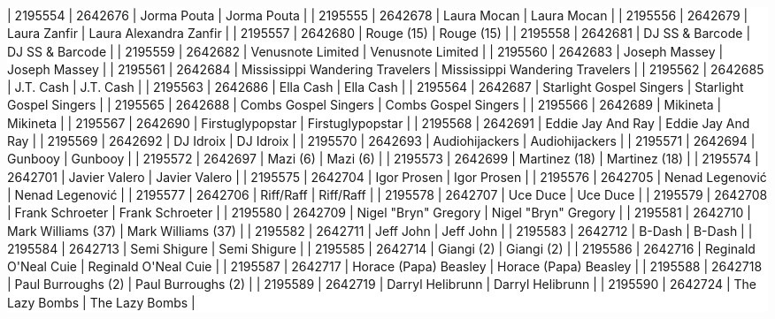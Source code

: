 | 2195554 | 2642676 | Jorma Pouta | Jorma Pouta |
| 2195555 | 2642678 | Laura Mocan | Laura Mocan |
| 2195556 | 2642679 | Laura Zanfir | Laura Alexandra Zanfir |
| 2195557 | 2642680 | Rouge (15) | Rouge (15) |
| 2195558 | 2642681 | DJ SS & Barcode | DJ SS & Barcode |
| 2195559 | 2642682 | Venusnote Limited | Venusnote Limited |
| 2195560 | 2642683 | Joseph Massey | Joseph Massey |
| 2195561 | 2642684 | Mississippi Wandering Travelers | Mississippi Wandering Travelers |
| 2195562 | 2642685 | J.T. Cash | J.T. Cash |
| 2195563 | 2642686 | Ella Cash | Ella Cash |
| 2195564 | 2642687 | Starlight Gospel Singers | Starlight Gospel Singers |
| 2195565 | 2642688 | Combs Gospel Singers | Combs Gospel Singers |
| 2195566 | 2642689 | Mikineta | Mikineta |
| 2195567 | 2642690 | Firstuglypopstar | Firstuglypopstar |
| 2195568 | 2642691 | Eddie Jay And Ray | Eddie Jay And Ray |
| 2195569 | 2642692 | DJ Idroix | DJ Idroix |
| 2195570 | 2642693 | Audiohijackers | Audiohijackers |
| 2195571 | 2642694 | Gunbooy | Gunbooy |
| 2195572 | 2642697 | Mazi (6) | Mazi (6) |
| 2195573 | 2642699 | Martinez (18) | Martinez (18) |
| 2195574 | 2642701 | Javier Valero | Javier Valero |
| 2195575 | 2642704 | Igor Prosen | Igor Prosen |
| 2195576 | 2642705 | Nenad Legenović | Nenad Legenović |
| 2195577 | 2642706 | Riff/Raff | Riff/Raff |
| 2195578 | 2642707 | Uce Duce | Uce Duce |
| 2195579 | 2642708 | Frank Schroeter | Frank Schroeter |
| 2195580 | 2642709 | Nigel "Bryn" Gregory | Nigel "Bryn" Gregory |
| 2195581 | 2642710 | Mark Williams (37) | Mark Williams (37) |
| 2195582 | 2642711 | Jeff John | Jeff John |
| 2195583 | 2642712 | B-Dash | B-Dash |
| 2195584 | 2642713 | Semi Shigure | Semi Shigure |
| 2195585 | 2642714 | Giangi (2) | Giangi (2) |
| 2195586 | 2642716 | Reginald O'Neal Cuie | Reginald O'Neal Cuie |
| 2195587 | 2642717 | Horace (Papa) Beasley | Horace (Papa) Beasley |
| 2195588 | 2642718 | Paul Burroughs (2) | Paul Burroughs (2) |
| 2195589 | 2642719 | Darryl Helibrunn | Darryl Helibrunn |
| 2195590 | 2642724 | The Lazy Bombs | The Lazy Bombs |